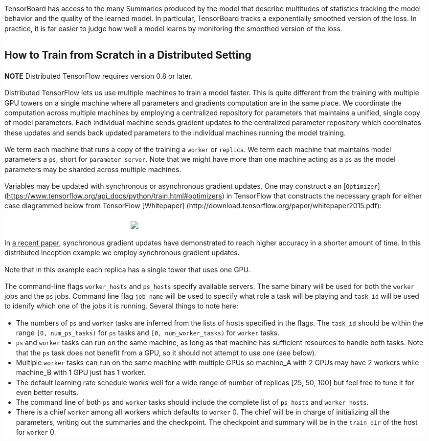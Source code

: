 TensorBoard has access to the many Summaries produced by the model that describe
multitudes of statistics tracking the model behavior and the quality of the
learned model. In particular, TensorBoard tracks a exponentially smoothed
version of the loss. In practice, it is far easier to judge how well a model
learns by monitoring the smoothed version of the loss.

## How to Train from Scratch in a Distributed Setting

**NOTE** Distributed TensorFlow requires version 0.8 or later.

Distributed TensorFlow lets us use multiple machines to train a model faster.
This is quite different from the training with multiple GPU towers on a single
machine where all parameters and gradients computation are in the same place. We
coordinate the computation across multiple machines by employing a centralized
repository for parameters that maintains a unified, single copy of model
parameters. Each individual machine sends gradient updates to the centralized
parameter repository which coordinates these updates and sends back updated
parameters to the individual machines running the model training.

We term each machine that runs a copy of the training a `worker` or `replica`.
We term each machine that maintains model parameters a `ps`, short for
`parameter server`. Note that we might have more than one machine acting as a
`ps` as the model parameters may be sharded across multiple machines.

Variables may be updated with synchronous or asynchronous gradient updates. One
may construct a an [`Optimizer`]
(https://www.tensorflow.org/api_docs/python/train.html#optimizers) in TensorFlow
that constructs the necessary graph for either case diagrammed below from
TensorFlow [Whitepaper]
(http://download.tensorflow.org/paper/whitepaper2015.pdf):

<div style="width:40%; margin:auto; margin-bottom:10px; margin-top:20px;">
  <img style="width:100%"
  src="https://www.tensorflow.org/images/tensorflow_figure7.png">
</div>

In [a recent paper](https://arxiv.org/abs/1604.00981), synchronous gradient
updates have demonstrated to reach higher accuracy in a shorter amount of time.
In this distributed Inception example we employ synchronous gradient updates.

Note that in this example each replica has a single tower that uses one GPU.

The command-line flags `worker_hosts` and `ps_hosts` specify available servers.
The same binary will be used for both the `worker` jobs and the `ps` jobs.
Command line flag `job_name` will be used to specify what role a task will be
playing and `task_id` will be used to idenify which one of the jobs it is
running. Several things to note here:

*   The numbers of `ps` and `worker` tasks are inferred from the lists of hosts
    specified in the flags. The `task_id` should be within the range `[0,
    num_ps_tasks)` for `ps` tasks and `[0, num_worker_tasks)` for `worker`
    tasks.
*   `ps` and `worker` tasks can run on the same machine, as long as that machine
    has sufficient resources to handle both tasks. Note that the `ps` task does
    not benefit from a GPU, so it should not attempt to use one (see below).
*   Multiple `worker` tasks can run on the same machine with multiple GPUs so
    machine_A with 2 GPUs may have 2 workers while machine_B with 1 GPU just has
    1 worker.
*   The default learning rate schedule works well for a wide range of number of
    replicas [25, 50, 100] but feel free to tune it for even better results.
*   The command line of both `ps` and `worker` tasks should include the complete
    list of `ps_hosts` and `worker_hosts`.
*   There is a chief `worker` among all workers which defaults to `worker` 0.
    The chief will be in charge of initializing all the parameters, writing out
    the summaries and the checkpoint. The checkpoint and summary will be in the
    `train_dir` of the host for `worker` 0.